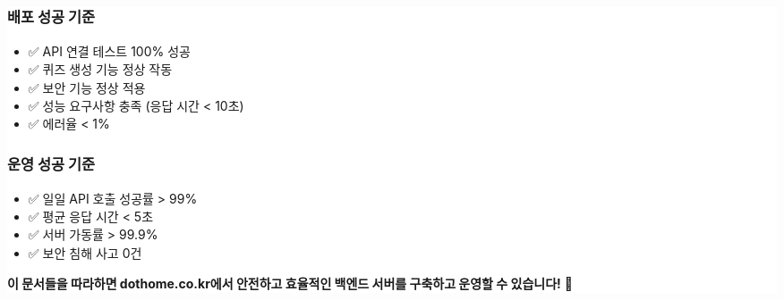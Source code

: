 ### 배포 성공 기준
- ✅ API 연결 테스트 100% 성공
- ✅ 퀴즈 생성 기능 정상 작동
- ✅ 보안 기능 정상 적용
- ✅ 성능 요구사항 충족 (응답 시간 < 10초)
- ✅ 에러율 < 1%

### 운영 성공 기준
- ✅ 일일 API 호출 성공률 > 99%
- ✅ 평균 응답 시간 < 5초
- ✅ 서버 가동률 > 99.9%
- ✅ 보안 침해 사고 0건

**이 문서들을 따라하면 dothome.co.kr에서 안전하고 효율적인 백엔드 서버를 구축하고 운영할 수 있습니다!** 🚀
